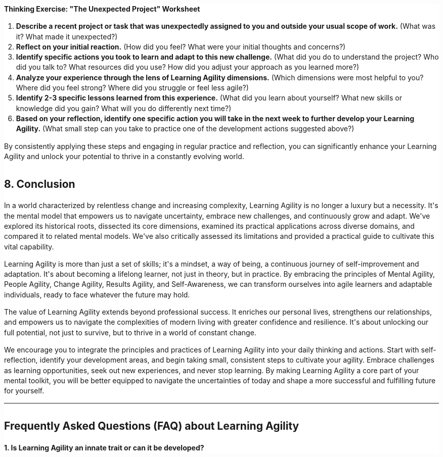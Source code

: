 **Thinking Exercise: "The Unexpected Project" Worksheet**

1.  **Describe a recent project or task that was unexpectedly assigned to you and outside your usual scope of work.** (What was it? What made it unexpected?)
2.  **Reflect on your initial reaction.** (How did you feel? What were your initial thoughts and concerns?)
3.  **Identify specific actions you took to learn and adapt to this new challenge.** (What did you do to understand the project? Who did you talk to? What resources did you use? How did you adjust your approach as you learned more?)
4.  **Analyze your experience through the lens of Learning Agility dimensions.** (Which dimensions were most helpful to you? Where did you feel strong? Where did you struggle or feel less agile?)
5.  **Identify 2-3 specific lessons learned from this experience.** (What did you learn about yourself? What new skills or knowledge did you gain? What will you do differently next time?)
6.  **Based on your reflection, identify one specific action you will take in the next week to further develop your Learning Agility.** (What small step can you take to practice one of the development actions suggested above?)

By consistently applying these steps and engaging in regular practice and reflection, you can significantly enhance your Learning Agility and unlock your potential to thrive in a constantly evolving world.

## 8. Conclusion

In a world characterized by relentless change and increasing complexity, Learning Agility is no longer a luxury but a necessity. It's the mental model that empowers us to navigate uncertainty, embrace new challenges, and continuously grow and adapt.  We've explored its historical roots, dissected its core dimensions, examined its practical applications across diverse domains, and compared it to related mental models. We've also critically assessed its limitations and provided a practical guide to cultivate this vital capability.

Learning Agility is more than just a set of skills; it's a mindset, a way of being, a continuous journey of self-improvement and adaptation.  It's about becoming a lifelong learner, not just in theory, but in practice.  By embracing the principles of Mental Agility, People Agility, Change Agility, Results Agility, and Self-Awareness, we can transform ourselves into agile learners and adaptable individuals, ready to face whatever the future may hold.

The value of Learning Agility extends beyond professional success. It enriches our personal lives, strengthens our relationships, and empowers us to navigate the complexities of modern living with greater confidence and resilience.  It's about unlocking our full potential, not just to survive, but to thrive in a world of constant change.

We encourage you to integrate the principles and practices of Learning Agility into your daily thinking and actions.  Start with self-reflection, identify your development areas, and begin taking small, consistent steps to cultivate your agility.  Embrace challenges as learning opportunities, seek out new experiences, and never stop learning.  By making Learning Agility a core part of your mental toolkit, you will be better equipped to navigate the uncertainties of today and shape a more successful and fulfilling future for yourself.

---

## Frequently Asked Questions (FAQ) about Learning Agility

**1. Is Learning Agility an innate trait or can it be developed?**
